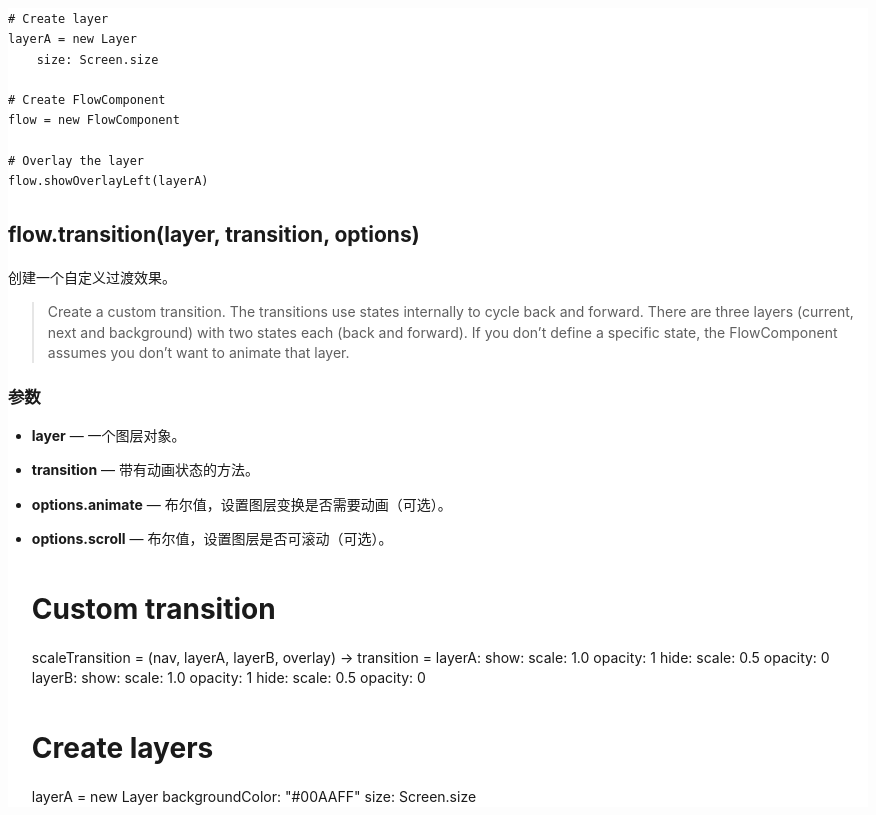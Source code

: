 
    # Create layer 
    layerA = new Layer
        size: Screen.size
     
    # Create FlowComponent 
    flow = new FlowComponent
     
    # Overlay the layer 
    flow.showOverlayLeft(layerA)

<a id="flowComponent.transition"></a>
## flow.transition(layer, transition, options)

创建一个自定义过渡效果。
>Create a custom transition. The transitions use states internally to cycle back and forward. There are three layers (current, next and background) with two states each (back and forward). If you don’t define a specific state, the FlowComponent assumes you don’t want to animate that layer.

### 参数

* **layer** — 一个图层对象。
* **transition** — 带有动画状态的方法。
* **options.animate** — 布尔值，设置图层变换是否需要动画（可选）。
* **options.scroll** — 布尔值，设置图层是否可滚动（可选）。


    # Custom transition 
    scaleTransition = (nav, layerA, layerB, overlay) ->
        transition =
            layerA:
                show:
                    scale: 1.0
                    opacity: 1
                hide:
                    scale: 0.5
                    opacity: 0
            layerB:
                show:
                    scale: 1.0
                    opacity: 1
                hide:
                    scale: 0.5
                    opacity: 0
     
    # Create layers 
    layerA = new Layer
        backgroundColor: "#00AAFF"
        size: Screen.size
     